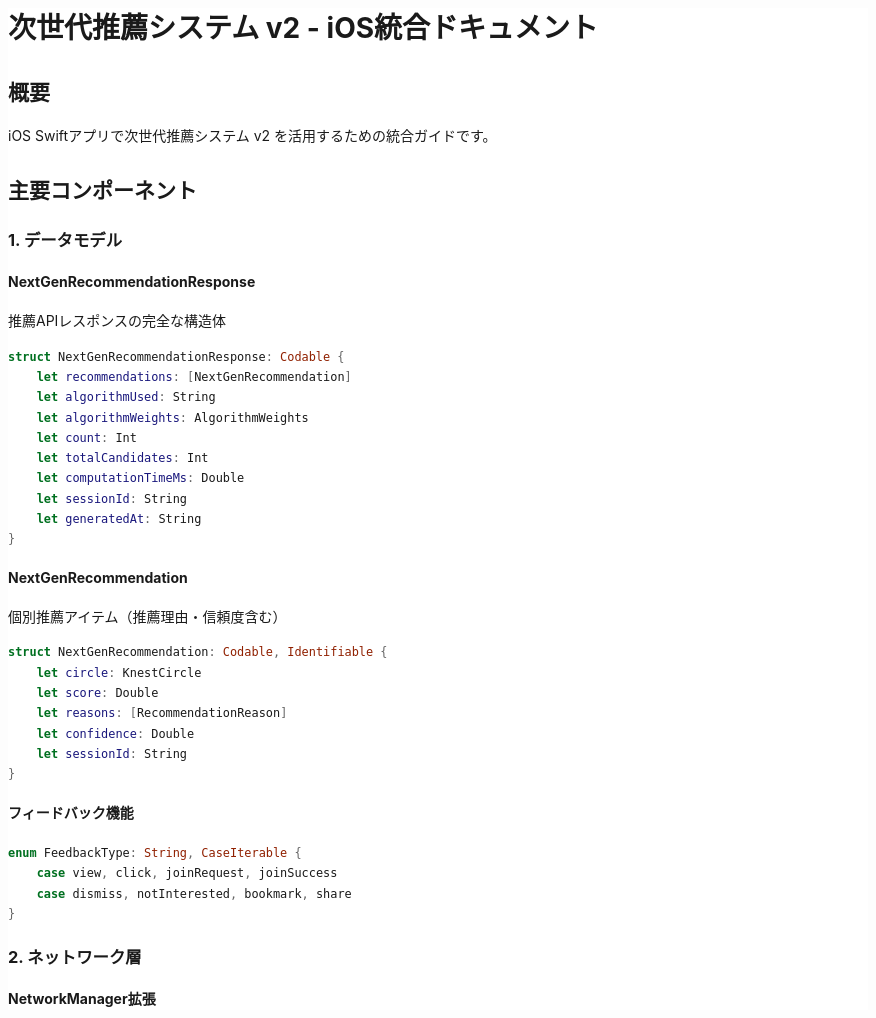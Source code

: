 # 次世代推薦システム v2 - iOS統合ドキュメント

## 概要

iOS Swiftアプリで次世代推薦システム v2 を活用するための統合ガイドです。

## 主要コンポーネント

### 1. データモデル

#### NextGenRecommendationResponse
推薦APIレスポンスの完全な構造体

```swift
struct NextGenRecommendationResponse: Codable {
    let recommendations: [NextGenRecommendation]
    let algorithmUsed: String
    let algorithmWeights: AlgorithmWeights
    let count: Int
    let totalCandidates: Int
    let computationTimeMs: Double
    let sessionId: String
    let generatedAt: String
}
```

#### NextGenRecommendation  
個別推薦アイテム（推薦理由・信頼度含む）

```swift
struct NextGenRecommendation: Codable, Identifiable {
    let circle: KnestCircle
    let score: Double
    let reasons: [RecommendationReason]
    let confidence: Double
    let sessionId: String
}
```

#### フィードバック機能
```swift
enum FeedbackType: String, CaseIterable {
    case view, click, joinRequest, joinSuccess
    case dismiss, notInterested, bookmark, share
}
```

### 2. ネットワーク層

#### NetworkManager拡張
